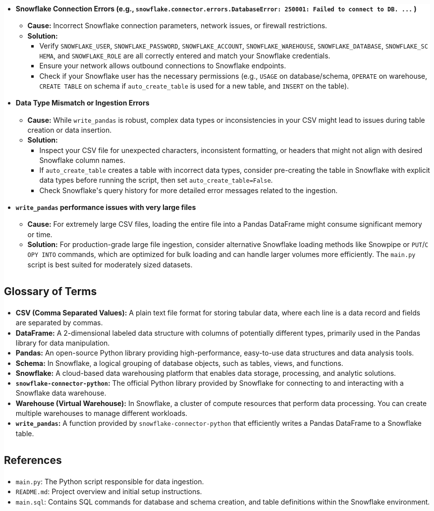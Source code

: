 *   **Snowflake Connection Errors (e.g., `snowflake.connector.errors.DatabaseError: 250001: Failed to connect to DB. ...` )**
    *   **Cause:** Incorrect Snowflake connection parameters, network issues, or firewall restrictions.
    *   **Solution:**
        *   Verify `SNOWFLAKE_USER`, `SNOWFLAKE_PASSWORD`, `SNOWFLAKE_ACCOUNT`, `SNOWFLAKE_WAREHOUSE`, `SNOWFLAKE_DATABASE`, `SNOWFLAKE_SCHEMA`, and `SNOWFLAKE_ROLE` are all correctly entered and match your Snowflake credentials.
        *   Ensure your network allows outbound connections to Snowflake endpoints.
        *   Check if your Snowflake user has the necessary permissions (e.g., `USAGE` on database/schema, `OPERATE` on warehouse, `CREATE TABLE` on schema if `auto_create_table` is used for a new table, and `INSERT` on the table).

*   **Data Type Mismatch or Ingestion Errors**
    *   **Cause:** While `write_pandas` is robust, complex data types or inconsistencies in your CSV might lead to issues during table creation or data insertion.
    *   **Solution:**
        *   Inspect your CSV file for unexpected characters, inconsistent formatting, or headers that might not align with desired Snowflake column names.
        *   If `auto_create_table` creates a table with incorrect data types, consider pre-creating the table in Snowflake with explicit data types before running the script, then set `auto_create_table=False`.
        *   Check Snowflake's query history for more detailed error messages related to the ingestion.

*   **`write_pandas` performance issues with very large files**
    *   **Cause:** For extremely large CSV files, loading the entire file into a Pandas DataFrame might consume significant memory or time.
    *   **Solution:** For production-grade large file ingestion, consider alternative Snowflake loading methods like Snowpipe or `PUT`/`COPY INTO` commands, which are optimized for bulk loading and can handle larger volumes more efficiently. The `main.py` script is best suited for moderately sized datasets.

## Glossary of Terms

*   **CSV (Comma Separated Values):** A plain text file format for storing tabular data, where each line is a data record and fields are separated by commas.
*   **DataFrame:** A 2-dimensional labeled data structure with columns of potentially different types, primarily used in the Pandas library for data manipulation.
*   **Pandas:** An open-source Python library providing high-performance, easy-to-use data structures and data analysis tools.
*   **Schema:** In Snowflake, a logical grouping of database objects, such as tables, views, and functions.
*   **Snowflake:** A cloud-based data warehousing platform that enables data storage, processing, and analytic solutions.
*   **`snowflake-connector-python`:** The official Python library provided by Snowflake for connecting to and interacting with a Snowflake data warehouse.
*   **Warehouse (Virtual Warehouse):** In Snowflake, a cluster of compute resources that perform data processing. You can create multiple warehouses to manage different workloads.
*   **`write_pandas`:** A function provided by `snowflake-connector-python` that efficiently writes a Pandas DataFrame to a Snowflake table.

## References

*   `main.py`: The Python script responsible for data ingestion.
*   `README.md`: Project overview and initial setup instructions.
*   `main.sql`: Contains SQL commands for database and schema creation, and table definitions within the Snowflake environment.